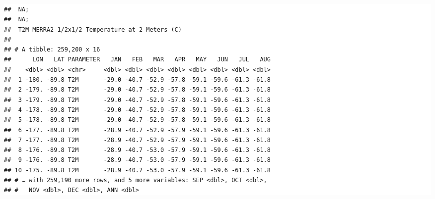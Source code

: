     ##  NA;
    ##  NA;
    ##  T2M MERRA2 1/2x1/2 Temperature at 2 Meters (C)  
    ##  
    ## # A tibble: 259,200 x 16
    ##      LON   LAT PARAMETER   JAN   FEB   MAR   APR   MAY   JUN   JUL   AUG
    ##    <dbl> <dbl> <chr>     <dbl> <dbl> <dbl> <dbl> <dbl> <dbl> <dbl> <dbl>
    ##  1 -180. -89.8 T2M       -29.0 -40.7 -52.9 -57.8 -59.1 -59.6 -61.3 -61.8
    ##  2 -179. -89.8 T2M       -29.0 -40.7 -52.9 -57.8 -59.1 -59.6 -61.3 -61.8
    ##  3 -179. -89.8 T2M       -29.0 -40.7 -52.9 -57.8 -59.1 -59.6 -61.3 -61.8
    ##  4 -178. -89.8 T2M       -29.0 -40.7 -52.9 -57.8 -59.1 -59.6 -61.3 -61.8
    ##  5 -178. -89.8 T2M       -29.0 -40.7 -52.9 -57.8 -59.1 -59.6 -61.3 -61.8
    ##  6 -177. -89.8 T2M       -28.9 -40.7 -52.9 -57.9 -59.1 -59.6 -61.3 -61.8
    ##  7 -177. -89.8 T2M       -28.9 -40.7 -52.9 -57.9 -59.1 -59.6 -61.3 -61.8
    ##  8 -176. -89.8 T2M       -28.9 -40.7 -53.0 -57.9 -59.1 -59.6 -61.3 -61.8
    ##  9 -176. -89.8 T2M       -28.9 -40.7 -53.0 -57.9 -59.1 -59.6 -61.3 -61.8
    ## 10 -175. -89.8 T2M       -28.9 -40.7 -53.0 -57.9 -59.1 -59.6 -61.3 -61.8
    ## # … with 259,190 more rows, and 5 more variables: SEP <dbl>, OCT <dbl>,
    ## #   NOV <dbl>, DEC <dbl>, ANN <dbl>
